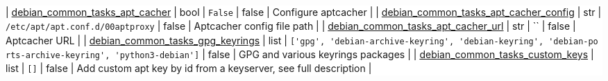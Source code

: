 | [debian_common_tasks_apt_cacher](https://github.com/gianmarco-mameli/ansible_debian_common_tasks/blob/main/defaults/main.yml#L89)                  | bool | `False`                                                                                                                                                                                                                                                                                                                                                                                                                                                                                                                                                                                                                                                                                                                                                                                                                                                                                                                                                       | false    | Configure aptcacher                                                                 |
| [debian_common_tasks_apt_cacher_config](https://github.com/gianmarco-mameli/ansible_debian_common_tasks/blob/main/defaults/main.yml#L93)           | str  | `/etc/apt/apt.conf.d/00aptproxy`                                                                                                                                                                                                                                                                                                                                                                                                                                                                                                                                                                                                                                                                                                                                                                                                                                                                                                                              | false    | Aptcacher config file path                                                          |
| [debian_common_tasks_apt_cacher_url](https://github.com/gianmarco-mameli/ansible_debian_common_tasks/blob/main/defaults/main.yml#L97)              | str  | ``                                                                                                                                                                                                                                                                                                                                                                                                                                                                                                                                                                                                                                                                                                                                                                                                                                                                                                                                                            | false    | Aptcacher URL                                                                       |
| [debian_common_tasks_gpg_keyrings](https://github.com/gianmarco-mameli/ansible_debian_common_tasks/blob/main/defaults/main.yml#L101)               | list | `['gpg', 'debian-archive-keyring', 'debian-keyring', 'debian-ports-archive-keyring', 'python3-debian']`                                                                                                                                                                                                                                                                                                                                                                                                                                                                                                                                                                                                                                                                                                                                                                                                                                                       | false    | GPG and various keyrings packages                                                   |
| [debian_common_tasks_custom_keys](https://github.com/gianmarco-mameli/ansible_debian_common_tasks/blob/main/defaults/main.yml#L115)                | list | `[]`                                                                                                                                                                                                                                                                                                                                                                                                                                                                                                                                                                                                                                                                                                                                                                                                                                                                                                                                                          | false    | Add custom apt key by id from a keyserver, see full description                     |